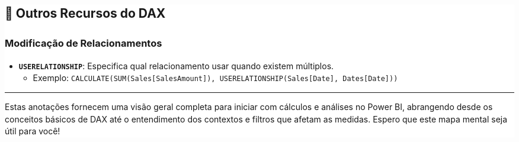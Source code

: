 ## 🚀 Outros Recursos do DAX

### Modificação de Relacionamentos
- **`USERELATIONSHIP`**: Especifica qual relacionamento usar quando existem múltiplos.
  - Exemplo: `CALCULATE(SUM(Sales[SalesAmount]), USERELATIONSHIP(Sales[Date], Dates[Date]))`

---

Estas anotações fornecem uma visão geral completa para iniciar com cálculos e análises no Power BI, abrangendo desde os conceitos básicos de DAX até o entendimento dos contextos e filtros que afetam as medidas. Espero que este mapa mental seja útil para você!
